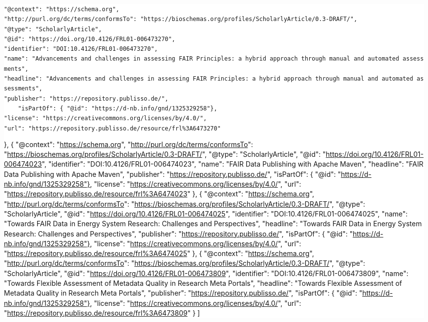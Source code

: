     "@context": "https://schema.org",
    "http://purl.org/dc/terms/conformsTo": "https://bioschemas.org/profiles/ScholarlyArticle/0.3-DRAFT/", 
    "@type": "ScholarlyArticle",
    "@id": "https://doi.org/10.4126/FRL01-006473270",
    "identifier": "DOI:10.4126/FRL01-006473270",
    "name": "Advancements and challenges in assessing FAIR Principles: a hybrid approach through manual and automated assessments",
    "headline": "Advancements and challenges in assessing FAIR Principles: a hybrid approach through manual and automated assessments",
    "publisher": "https://repository.publisso.de/",
		"isPartOf": { "@id": "https://d-nb.info/gnd/1325329258"},
    "license": "https://creativecommons.org/licenses/by/4.0/",
    "url": "https://repository.publisso.de/resource/frl%3A6473270"
  },
  {
    "@context": "https://schema.org",
    "http://purl.org/dc/terms/conformsTo": "https://bioschemas.org/profiles/ScholarlyArticle/0.3-DRAFT/", 
    "@type": "ScholarlyArticle",
    "@id": "https://doi.org/10.4126/FRL01-006474023",
    "identifier": "DOI:10.4126/FRL01-006474023",
    "name": "FAIR Data Publishing with Apache Maven",
    "headline": "FAIR Data Publishing with Apache Maven",
    "publisher": "https://repository.publisso.de/",
		"isPartOf": { "@id": "https://d-nb.info/gnd/1325329258"},
    "license": "https://creativecommons.org/licenses/by/4.0/",
    "url": "https://repository.publisso.de/resource/frl%3A6474023"
  },
  {
    "@context": "https://schema.org",
    "http://purl.org/dc/terms/conformsTo": "https://bioschemas.org/profiles/ScholarlyArticle/0.3-DRAFT/", 
    "@type": "ScholarlyArticle",
    "@id": "https://doi.org/10.4126/FRL01-006474025",
    "identifier": "DOI:10.4126/FRL01-006474025",
    "name": "Towards FAIR Data in Energy System Research: Challenges and Perspectives",
    "headline": "Towards FAIR Data in Energy System Research: Challenges and Perspectives",
    "publisher": "https://repository.publisso.de/",
		"isPartOf": { "@id": "https://d-nb.info/gnd/1325329258"},
    "license": "https://creativecommons.org/licenses/by/4.0/",
    "url": "https://repository.publisso.de/resource/frl%3A6474025"
  },
  {
    "@context": "https://schema.org",
    "http://purl.org/dc/terms/conformsTo": "https://bioschemas.org/profiles/ScholarlyArticle/0.3-DRAFT/", 
    "@type": "ScholarlyArticle",
    "@id": "https://doi.org/10.4126/FRL01-006473809",
    "identifier": "DOI:10.4126/FRL01-006473809",
    "name": "Towards Flexible Assessment of Metadata Quality in Research Meta Portals",
    "headline": "Towards Flexible Assessment of Metadata Quality in Research Meta Portals",
    "publisher": "https://repository.publisso.de/",
		"isPartOf": { "@id": "https://d-nb.info/gnd/1325329258"},
    "license": "https://creativecommons.org/licenses/by/4.0/",
    "url": "https://repository.publisso.de/resource/frl%3A6473809"
  }
]
</script>